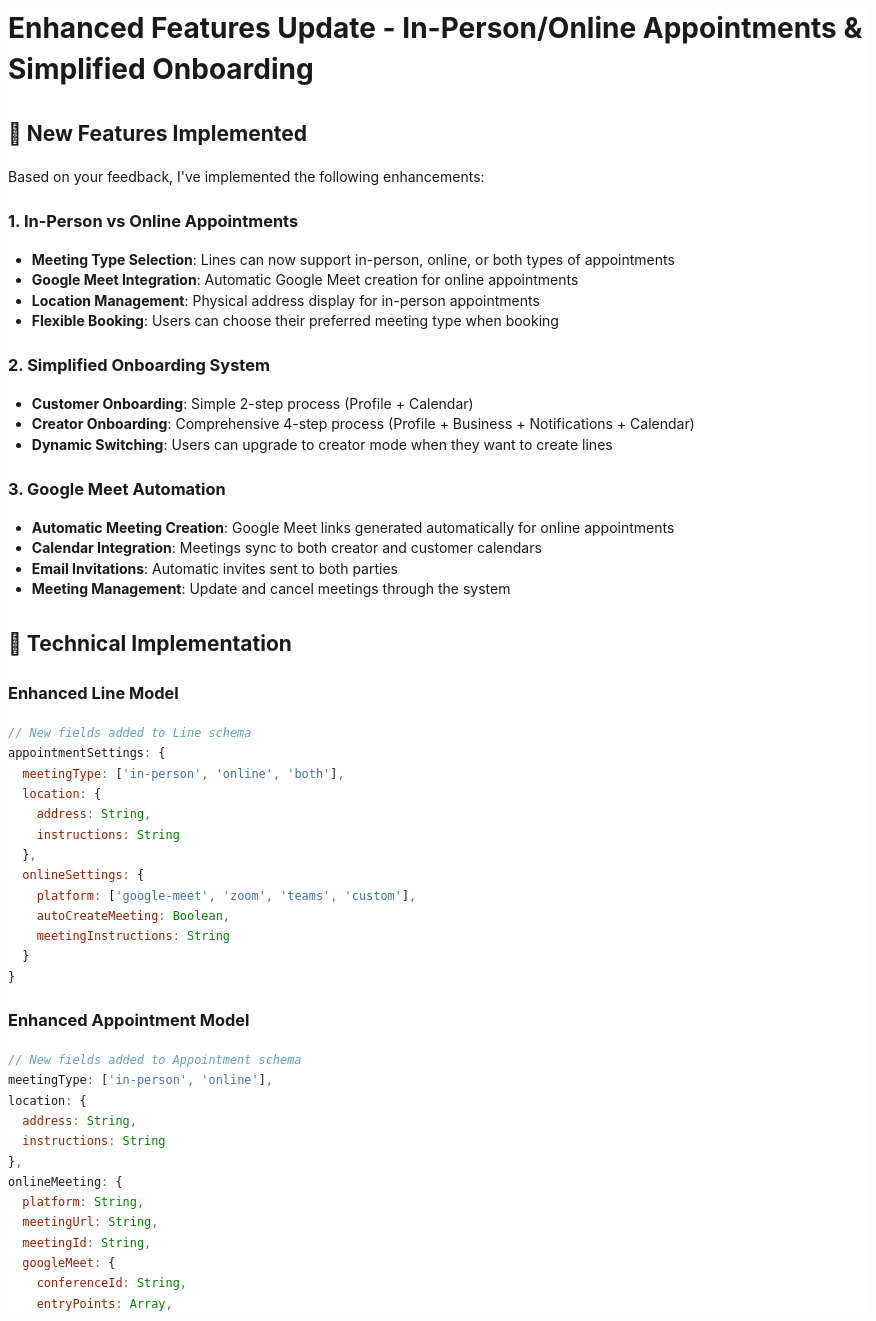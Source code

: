 # Enhanced Features Update - In-Person/Online Appointments & Simplified Onboarding

## 🎯 **New Features Implemented**

Based on your feedback, I've implemented the following enhancements:

### **1. In-Person vs Online Appointments**
- **Meeting Type Selection**: Lines can now support in-person, online, or both types of appointments
- **Google Meet Integration**: Automatic Google Meet creation for online appointments
- **Location Management**: Physical address display for in-person appointments
- **Flexible Booking**: Users can choose their preferred meeting type when booking

### **2. Simplified Onboarding System**
- **Customer Onboarding**: Simple 2-step process (Profile + Calendar)
- **Creator Onboarding**: Comprehensive 4-step process (Profile + Business + Notifications + Calendar)
- **Dynamic Switching**: Users can upgrade to creator mode when they want to create lines

### **3. Google Meet Automation**
- **Automatic Meeting Creation**: Google Meet links generated automatically for online appointments
- **Calendar Integration**: Meetings sync to both creator and customer calendars
- **Email Invitations**: Automatic invites sent to both parties
- **Meeting Management**: Update and cancel meetings through the system

## 🔧 **Technical Implementation**

### **Enhanced Line Model**
```javascript
// New fields added to Line schema
appointmentSettings: {
  meetingType: ['in-person', 'online', 'both'],
  location: {
    address: String,
    instructions: String
  },
  onlineSettings: {
    platform: ['google-meet', 'zoom', 'teams', 'custom'],
    autoCreateMeeting: Boolean,
    meetingInstructions: String
  }
}
```

### **Enhanced Appointment Model**
```javascript
// New fields added to Appointment schema
meetingType: ['in-person', 'online'],
location: {
  address: String,
  instructions: String
},
onlineMeeting: {
  platform: String,
  meetingUrl: String,
  meetingId: String,
  googleMeet: {
    conferenceId: String,
    entryPoints: Array,
```